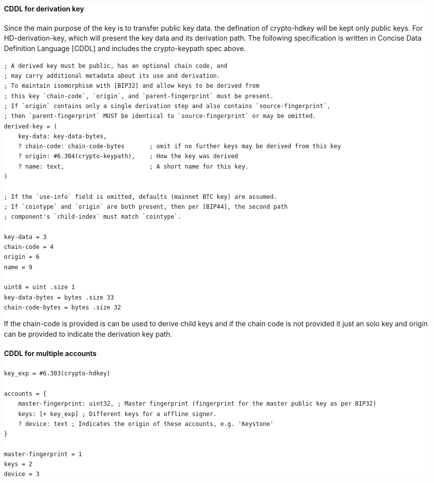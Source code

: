 #### CDDL for derivation key
Since the main purpose of the key is to transfer public key data. the defination of crypto-hdkey will be kept only public keys. 
For HD-derivation-key, which will present the key data and its derivation path.
The following specification is written in Concise Data Definition Language [CDDL] and includes the crypto-keypath spec above.

```
; A derived key must be public, has an optional chain code, and
; may carry additional metadata about its use and derivation.
; To maintain isomorphism with [BIP32] and allow keys to be derived from
; this key `chain-code`, `origin`, and `parent-fingerprint` must be present.
; If `origin` contains only a single derivation step and also contains `source-fingerprint`,
; then `parent-fingerprint` MUST be identical to `source-fingerprint` or may be omitted.
derived-key = (
	key-data: key-data-bytes,
	? chain-code: chain-code-bytes       ; omit if no further keys may be derived from this key
	? origin: #6.304(crypto-keypath),    ; How the key was derived
	? name: text,                        ; A short name for this key.
)

; If the `use-info` field is omitted, defaults (mainnet BTC key) are assumed.
; If `cointype` and `origin` are both present, then per [BIP44], the second path
; component's `child-index` must match `cointype`.

key-data = 3
chain-code = 4
origin = 6
name = 9

uint8 = uint .size 1
key-data-bytes = bytes .size 33
chain-code-bytes = bytes .size 32
```
If the chain-code is provided is can be used to derive child keys and if the chain code is not provided it just an solo key and origin can be provided to indicate the derivation key path.

#### CDDL for multiple accounts

```
key_exp = #6.303(crypto-hdkey)

accounts = {
    master-fingerprint: uint32, ; Master fingerprint (fingerprint for the master public key as per BIP32)
    keys: [+ key_exp] ; Different keys for a offline signer.
    ? device: text ; Indicates the origin of these accounts, e.g. 'Keystone'
}

master-fingerprint = 1
keys = 2
device = 3
```
